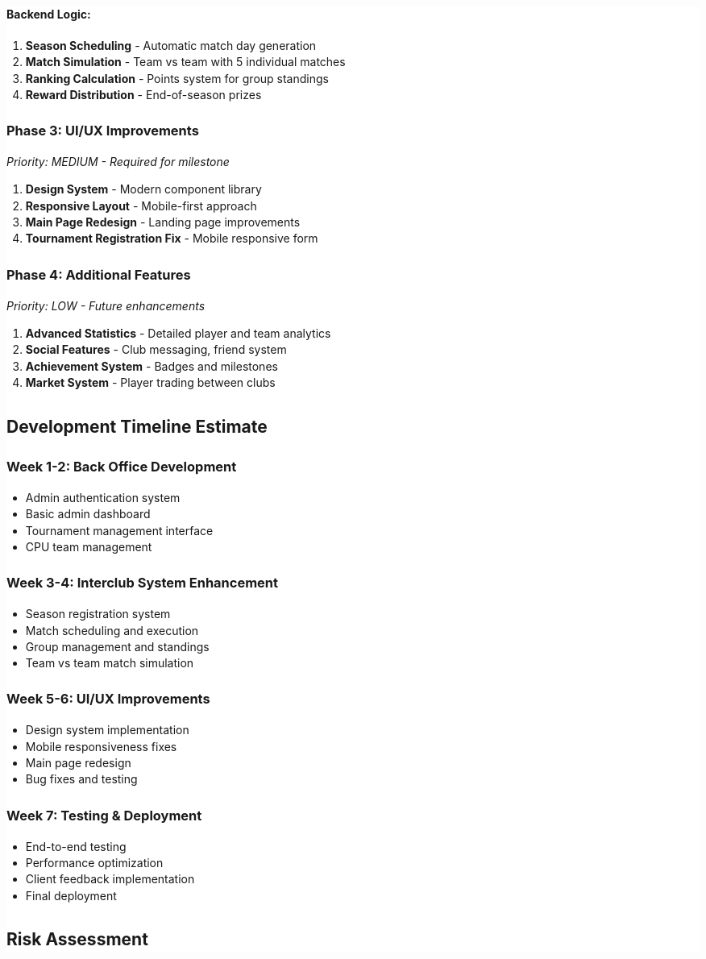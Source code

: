 #### Backend Logic:
1. **Season Scheduling** - Automatic match day generation
2. **Match Simulation** - Team vs team with 5 individual matches
3. **Ranking Calculation** - Points system for group standings
4. **Reward Distribution** - End-of-season prizes

### **Phase 3: UI/UX Improvements**
*Priority: MEDIUM - Required for milestone*

1. **Design System** - Modern component library
2. **Responsive Layout** - Mobile-first approach
3. **Main Page Redesign** - Landing page improvements
4. **Tournament Registration Fix** - Mobile responsive form

### **Phase 4: Additional Features**
*Priority: LOW - Future enhancements*

1. **Advanced Statistics** - Detailed player and team analytics
2. **Social Features** - Club messaging, friend system
3. **Achievement System** - Badges and milestones
4. **Market System** - Player trading between clubs

## Development Timeline Estimate

### **Week 1-2: Back Office Development**
- Admin authentication system
- Basic admin dashboard
- Tournament management interface
- CPU team management

### **Week 3-4: Interclub System Enhancement**
- Season registration system
- Match scheduling and execution
- Group management and standings
- Team vs team match simulation

### **Week 5-6: UI/UX Improvements**
- Design system implementation
- Mobile responsiveness fixes
- Main page redesign
- Bug fixes and testing

### **Week 7: Testing & Deployment**
- End-to-end testing
- Performance optimization
- Client feedback implementation
- Final deployment

## Risk Assessment
